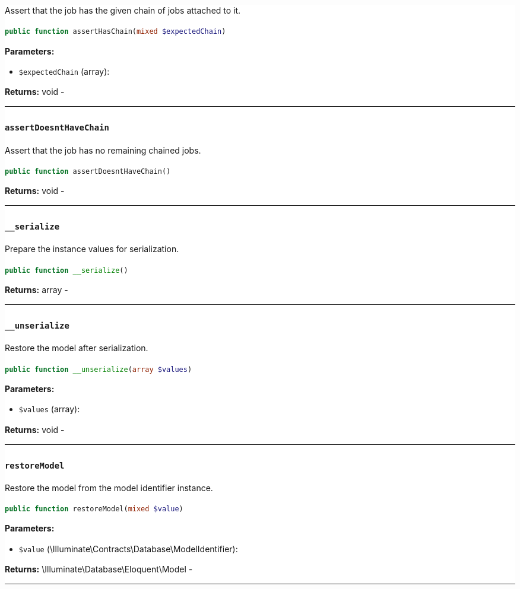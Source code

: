 Assert that the job has the given chain of jobs attached to it.

```php
public function assertHasChain(mixed $expectedChain)
```

**Parameters:**

- `$expectedChain` (array): 

**Returns:** void - 

---

### `assertDoesntHaveChain`

Assert that the job has no remaining chained jobs.

```php
public function assertDoesntHaveChain()
```

**Returns:** void - 

---

### `__serialize`

Prepare the instance values for serialization.

```php
public function __serialize()
```

**Returns:** array - 

---

### `__unserialize`

Restore the model after serialization.

```php
public function __unserialize(array $values)
```

**Parameters:**

- `$values` (array): 

**Returns:** void - 

---

### `restoreModel`

Restore the model from the model identifier instance.

```php
public function restoreModel(mixed $value)
```

**Parameters:**

- `$value` (\Illuminate\Contracts\Database\ModelIdentifier): 

**Returns:** \Illuminate\Database\Eloquent\Model - 

---

